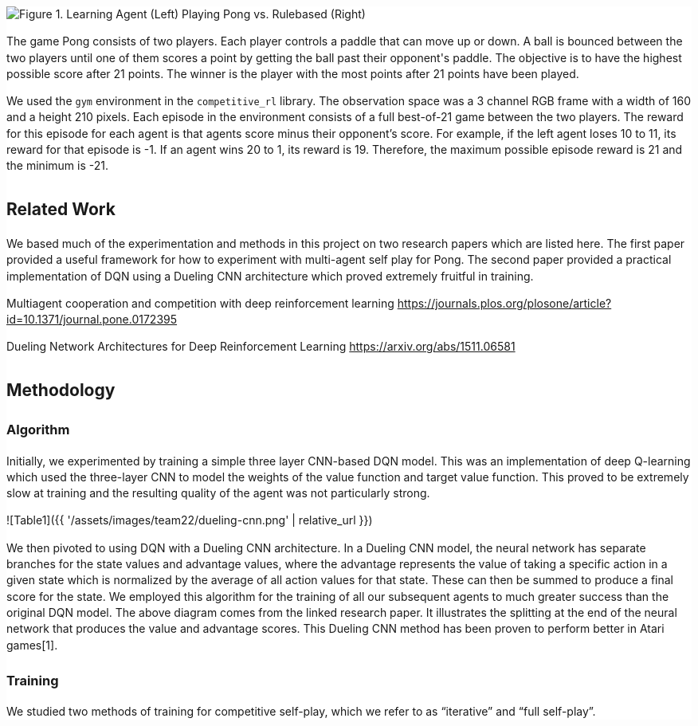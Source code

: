![Figure 1. Learning Agent (Left) Playing Pong vs. Rulebased (Right)](../assets/images/team22/pong_demo_winning_more.gif)

The game Pong consists of two players. Each player controls a paddle that can move up or down. A ball is bounced between the two players until one of them scores a point by getting the ball past their opponent's paddle. The objective is to have the highest possible score after 21 points. The winner is the player with the most points after 21 points have been played. 

We used the `gym` environment in the `competitive_rl` library. The observation space was a 3 channel RGB frame with a width of 160 and a height 210 pixels. Each episode in the environment consists of a full best-of-21 game between the two players. The reward for this episode for each agent is that agents score minus their opponent’s score. For example, if the left agent loses 10 to 11, its reward for that episode is -1. If an agent wins 20 to 1, its reward is 19. Therefore, the maximum possible episode reward is 21 and the minimum is -21.

## Related Work

We based much of the experimentation and methods in this project on two research papers which are listed here. The first paper provided a useful framework for how to experiment with multi-agent self play for Pong. The second paper provided a practical implementation of DQN using a Dueling CNN architecture which proved extremely fruitful in training.

Multiagent cooperation and competition with deep reinforcement learning
https://journals.plos.org/plosone/article?id=10.1371/journal.pone.0172395

Dueling Network Architectures for Deep Reinforcement Learning
https://arxiv.org/abs/1511.06581

## Methodology

### Algorithm

Initially, we experimented by training a simple three layer CNN-based DQN model. This was an implementation of deep Q-learning which used the three-layer CNN to model the weights of the value function and target value function. This proved to be extremely slow at training and the resulting quality of the agent was not particularly strong.


![Table1]({{ '/assets/images/team22/dueling-cnn.png' | relative_url }})

We then pivoted to using DQN with a Dueling CNN architecture. In a Dueling CNN model, the neural network has separate branches for the state values and advantage values, where the advantage represents the value of taking a specific action in a given state which is normalized by the average of all action values for that state. These can then be summed to produce a final score for the state. We employed this algorithm for the training of all our subsequent agents to much greater success than the original DQN model. The above diagram comes from the linked research paper. It illustrates the splitting at the end of the neural network that produces the value and advantage scores. This Dueling CNN method has been proven to perform better in Atari games[1].

### Training

We studied two methods of training for competitive self-play, which we refer to as “iterative” and “full self-play”. 
